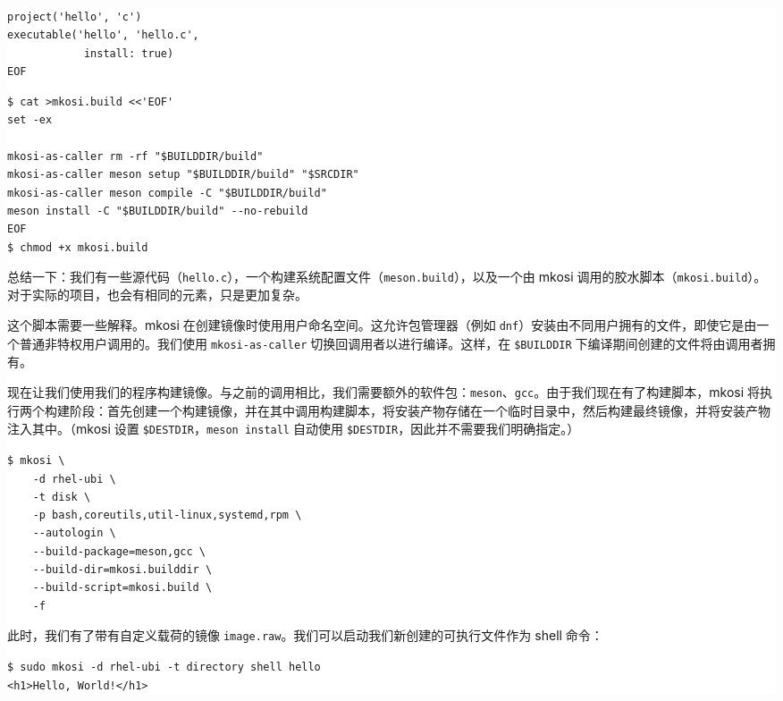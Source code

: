 ```
project('hello', 'c')
executable('hello', 'hello.c',
            install: true)
EOF

```


```
$ cat >mkosi.build <<'EOF'
set -ex

mkosi-as-caller rm -rf "$BUILDDIR/build"
mkosi-as-caller meson setup "$BUILDDIR/build" "$SRCDIR"
mkosi-as-caller meson compile -C "$BUILDDIR/build"
meson install -C "$BUILDDIR/build" --no-rebuild
EOF
$ chmod +x mkosi.build

```

总结一下：我们有一些源代码（`hello.c`），一个构建系统配置文件（`meson.build`），以及一个由 mkosi 调用的胶水脚本（`mkosi.build`）。对于实际的项目，也会有相同的元素，只是更加复杂。


这个脚本需要一些解释。mkosi 在创建镜像时使用用户命名空间。这允许包管理器（例如 `dnf`）安装由不同用户拥有的文件，即使它是由一个普通非特权用户调用的。我们使用 `mkosi-as-caller` 切换回调用者以进行编译。这样，在 `$BUILDDIR` 下编译期间创建的文件将由调用者拥有。


现在让我们使用我们的程序构建镜像。与之前的调用相比，我们需要额外的软件包：`meson`、`gcc`。由于我们现在有了构建脚本，mkosi 将执行两个构建阶段：首先创建一个构建镜像，并在其中调用构建脚本，将安装产物存储在一个临时目录中，然后构建最终镜像，并将安装产物注入其中。（mkosi 设置 `$DESTDIR`，`meson install` 自动使用 `$DESTDIR`，因此并不需要我们明确指定。）



```
$ mkosi \
    -d rhel-ubi \
    -t disk \
    -p bash,coreutils,util-linux,systemd,rpm \
    --autologin \
    --build-package=meson,gcc \
    --build-dir=mkosi.builddir \
    --build-script=mkosi.build \
    -f

```

此时，我们有了带有自定义载荷的镜像 `image.raw`。我们可以启动我们新创建的可执行文件作为 shell 命令：



```
$ sudo mkosi -d rhel-ubi -t directory shell hello
<h1>Hello, World!</h1>

```
